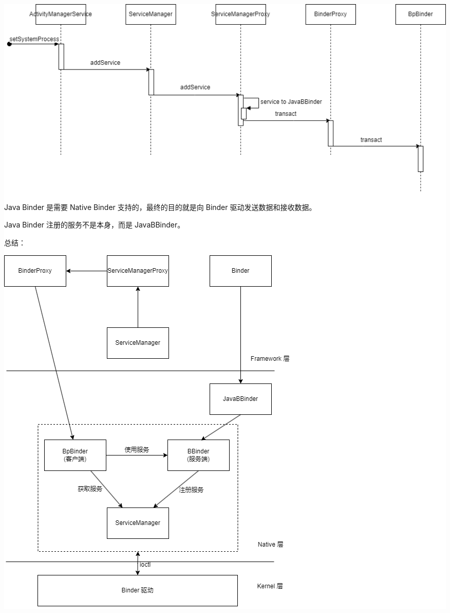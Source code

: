 ![AMS 注册到 ServiceManager](https://raw.githubusercontent.com/huanggenghg/huanggenghg/main/res/AMS%20%E6%B3%A8%E5%86%8C%E5%88%B0%20ServiceManager.drawio.png)

Java Binder 是需要 Native Binder 支持的，最终的目的就是向 Binder 驱动发送数据和接收数据。

Java Binder 注册的服务不是本身，而是 JavaBBinder。

总结：

![Binder 架构简图](https://raw.githubusercontent.com/huanggenghg/huanggenghg/main/res/Binder%20%E6%9E%B6%E6%9E%84%E7%AE%80%E5%9B%BE%E5%AE%8C%E6%95%B4.drawio.png)

